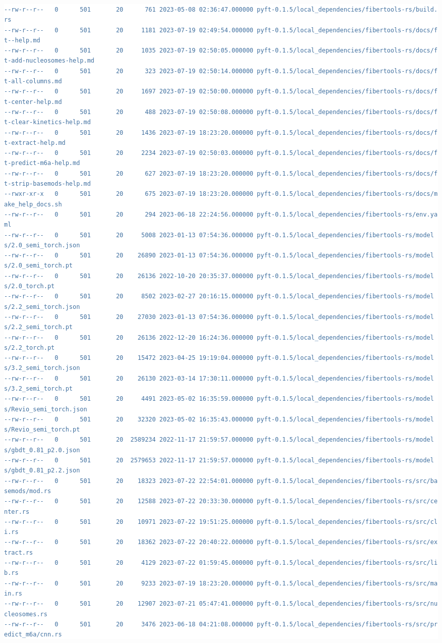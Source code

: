 ```diff
--rw-r--r--   0      501       20      761 2023-05-08 02:36:47.000000 pyft-0.1.5/local_dependencies/fibertools-rs/build.rs
--rw-r--r--   0      501       20     1181 2023-07-19 02:49:54.000000 pyft-0.1.5/local_dependencies/fibertools-rs/docs/ft--help.md
--rw-r--r--   0      501       20     1035 2023-07-19 02:50:05.000000 pyft-0.1.5/local_dependencies/fibertools-rs/docs/ft-add-nucleosomes-help.md
--rw-r--r--   0      501       20      323 2023-07-19 02:50:14.000000 pyft-0.1.5/local_dependencies/fibertools-rs/docs/ft-all-columns.md
--rw-r--r--   0      501       20     1697 2023-07-19 02:50:00.000000 pyft-0.1.5/local_dependencies/fibertools-rs/docs/ft-center-help.md
--rw-r--r--   0      501       20      488 2023-07-19 02:50:08.000000 pyft-0.1.5/local_dependencies/fibertools-rs/docs/ft-clear-kinetics-help.md
--rw-r--r--   0      501       20     1436 2023-07-19 18:23:20.000000 pyft-0.1.5/local_dependencies/fibertools-rs/docs/ft-extract-help.md
--rw-r--r--   0      501       20     2234 2023-07-19 02:50:03.000000 pyft-0.1.5/local_dependencies/fibertools-rs/docs/ft-predict-m6a-help.md
--rw-r--r--   0      501       20      627 2023-07-19 18:23:20.000000 pyft-0.1.5/local_dependencies/fibertools-rs/docs/ft-strip-basemods-help.md
--rwxr-xr-x   0      501       20      675 2023-07-19 18:23:20.000000 pyft-0.1.5/local_dependencies/fibertools-rs/docs/make_help_docs.sh
--rw-r--r--   0      501       20      294 2023-06-18 22:24:56.000000 pyft-0.1.5/local_dependencies/fibertools-rs/env.yaml
--rw-r--r--   0      501       20     5008 2023-01-13 07:54:36.000000 pyft-0.1.5/local_dependencies/fibertools-rs/models/2.0_semi_torch.json
--rw-r--r--   0      501       20    26890 2023-01-13 07:54:36.000000 pyft-0.1.5/local_dependencies/fibertools-rs/models/2.0_semi_torch.pt
--rw-r--r--   0      501       20    26136 2022-10-20 20:35:37.000000 pyft-0.1.5/local_dependencies/fibertools-rs/models/2.0_torch.pt
--rw-r--r--   0      501       20     8502 2023-02-27 20:16:15.000000 pyft-0.1.5/local_dependencies/fibertools-rs/models/2.2_semi_torch.json
--rw-r--r--   0      501       20    27030 2023-01-13 07:54:36.000000 pyft-0.1.5/local_dependencies/fibertools-rs/models/2.2_semi_torch.pt
--rw-r--r--   0      501       20    26136 2022-12-20 16:24:36.000000 pyft-0.1.5/local_dependencies/fibertools-rs/models/2.2_torch.pt
--rw-r--r--   0      501       20    15472 2023-04-25 19:19:04.000000 pyft-0.1.5/local_dependencies/fibertools-rs/models/3.2_semi_torch.json
--rw-r--r--   0      501       20    26130 2023-03-14 17:30:11.000000 pyft-0.1.5/local_dependencies/fibertools-rs/models/3.2_semi_torch.pt
--rw-r--r--   0      501       20     4491 2023-05-02 16:35:59.000000 pyft-0.1.5/local_dependencies/fibertools-rs/models/Revio_semi_torch.json
--rw-r--r--   0      501       20    32320 2023-05-02 16:35:43.000000 pyft-0.1.5/local_dependencies/fibertools-rs/models/Revio_semi_torch.pt
--rw-r--r--   0      501       20  2589234 2022-11-17 21:59:57.000000 pyft-0.1.5/local_dependencies/fibertools-rs/models/gbdt_0.81_p2.0.json
--rw-r--r--   0      501       20  2579653 2022-11-17 21:59:57.000000 pyft-0.1.5/local_dependencies/fibertools-rs/models/gbdt_0.81_p2.2.json
--rw-r--r--   0      501       20    18323 2023-07-22 22:54:01.000000 pyft-0.1.5/local_dependencies/fibertools-rs/src/basemods/mod.rs
--rw-r--r--   0      501       20    12588 2023-07-22 20:33:30.000000 pyft-0.1.5/local_dependencies/fibertools-rs/src/center.rs
--rw-r--r--   0      501       20    10971 2023-07-22 19:51:25.000000 pyft-0.1.5/local_dependencies/fibertools-rs/src/cli.rs
--rw-r--r--   0      501       20    18362 2023-07-22 20:40:22.000000 pyft-0.1.5/local_dependencies/fibertools-rs/src/extract.rs
--rw-r--r--   0      501       20     4129 2023-07-22 01:59:45.000000 pyft-0.1.5/local_dependencies/fibertools-rs/src/lib.rs
--rw-r--r--   0      501       20     9233 2023-07-19 18:23:20.000000 pyft-0.1.5/local_dependencies/fibertools-rs/src/main.rs
--rw-r--r--   0      501       20    12907 2023-07-21 05:47:41.000000 pyft-0.1.5/local_dependencies/fibertools-rs/src/nucleosomes.rs
--rw-r--r--   0      501       20     3476 2023-06-18 04:21:08.000000 pyft-0.1.5/local_dependencies/fibertools-rs/src/predict_m6a/cnn.rs
```